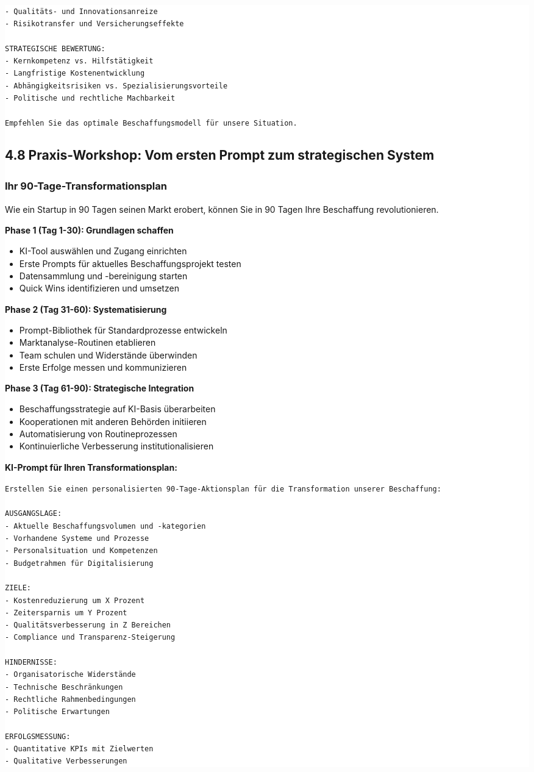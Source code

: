 ```
- Qualitäts- und Innovationsanreize
- Risikotransfer und Versicherungseffekte

STRATEGISCHE BEWERTUNG:
- Kernkompetenz vs. Hilfstätigkeit
- Langfristige Kostenentwicklung
- Abhängigkeitsrisiken vs. Spezialisierungsvorteile
- Politische und rechtliche Machbarkeit

Empfehlen Sie das optimale Beschaffungsmodell für unsere Situation.
```

## 4.8 Praxis-Workshop: Vom ersten Prompt zum strategischen System

### Ihr 90-Tage-Transformationsplan

Wie ein Startup in 90 Tagen seinen Markt erobert, können Sie in 90 Tagen Ihre Beschaffung revolutionieren.

**Phase 1 (Tag 1-30): Grundlagen schaffen**
- KI-Tool auswählen und Zugang einrichten
- Erste Prompts für aktuelles Beschaffungsprojekt testen
- Datensammlung und -bereinigung starten
- Quick Wins identifizieren und umsetzen

**Phase 2 (Tag 31-60): Systematisierung**
- Prompt-Bibliothek für Standardprozesse entwickeln
- Marktanalyse-Routinen etablieren
- Team schulen und Widerstände überwinden
- Erste Erfolge messen und kommunizieren

**Phase 3 (Tag 61-90): Strategische Integration**
- Beschaffungsstrategie auf KI-Basis überarbeiten
- Kooperationen mit anderen Behörden initiieren
- Automatisierung von Routineprozessen
- Kontinuierliche Verbesserung institutionalisieren

**KI-Prompt für Ihren Transformationsplan:**
```
Erstellen Sie einen personalisierten 90-Tage-Aktionsplan für die Transformation unserer Beschaffung:

AUSGANGSLAGE:
- Aktuelle Beschaffungsvolumen und -kategorien
- Vorhandene Systeme und Prozesse
- Personalsituation und Kompetenzen
- Budgetrahmen für Digitalisierung

ZIELE:
- Kostenreduzierung um X Prozent
- Zeitersparnis um Y Prozent
- Qualitätsverbesserung in Z Bereichen
- Compliance und Transparenz-Steigerung

HINDERNISSE:
- Organisatorische Widerstände
- Technische Beschränkungen
- Rechtliche Rahmenbedingungen
- Politische Erwartungen

ERFOLGSMESSUNG:
- Quantitative KPIs mit Zielwerten
- Qualitative Verbesserungen
```